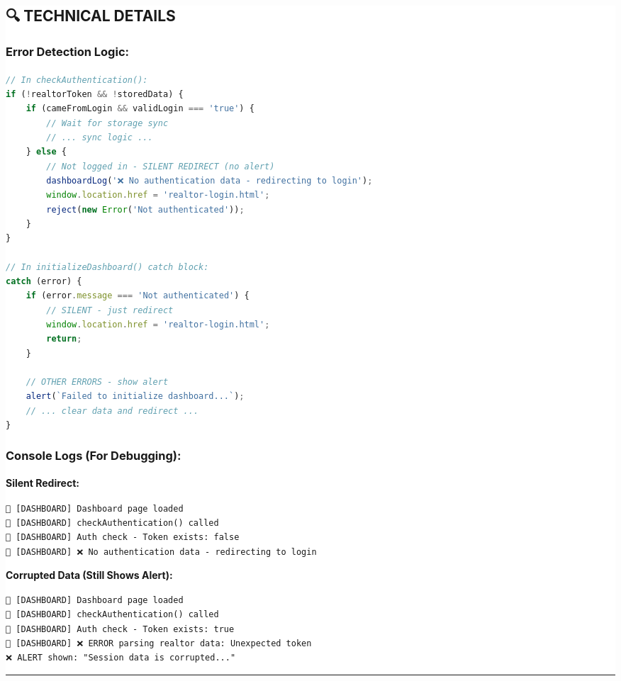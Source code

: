 
## 🔍 TECHNICAL DETAILS

### **Error Detection Logic:**

```javascript
// In checkAuthentication():
if (!realtorToken && !storedData) {
    if (cameFromLogin && validLogin === 'true') {
        // Wait for storage sync
        // ... sync logic ...
    } else {
        // Not logged in - SILENT REDIRECT (no alert)
        dashboardLog('❌ No authentication data - redirecting to login');
        window.location.href = 'realtor-login.html';
        reject(new Error('Not authenticated'));
    }
}

// In initializeDashboard() catch block:
catch (error) {
    if (error.message === 'Not authenticated') {
        // SILENT - just redirect
        window.location.href = 'realtor-login.html';
        return;
    }
    
    // OTHER ERRORS - show alert
    alert(`Failed to initialize dashboard...`);
    // ... clear data and redirect ...
}
```

### **Console Logs (For Debugging):**

**Silent Redirect:**
```
🏢 [DASHBOARD] Dashboard page loaded
🏢 [DASHBOARD] checkAuthentication() called
🏢 [DASHBOARD] Auth check - Token exists: false
🏢 [DASHBOARD] ❌ No authentication data - redirecting to login
```

**Corrupted Data (Still Shows Alert):**
```
🏢 [DASHBOARD] Dashboard page loaded
🏢 [DASHBOARD] checkAuthentication() called
🏢 [DASHBOARD] Auth check - Token exists: true
🏢 [DASHBOARD] ❌ ERROR parsing realtor data: Unexpected token
❌ ALERT shown: "Session data is corrupted..."
```

---
